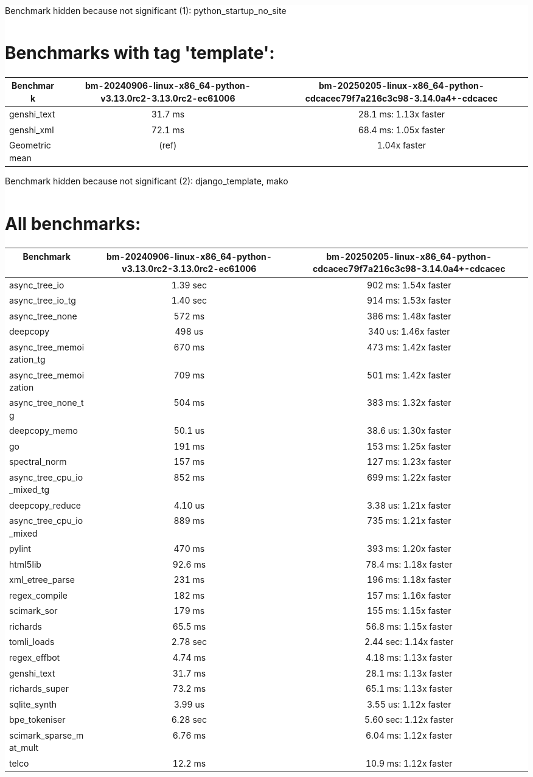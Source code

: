 Benchmark hidden because not significant (1): python_startup_no_site

Benchmarks with tag 'template':
===============================

| Benchmark      | bm-20240906-linux-x86_64-python-v3.13.0rc2-3.13.0rc2-ec61006 | bm-20250205-linux-x86_64-python-cdcacec79f7a216c3c98-3.14.0a4+-cdcacec |
|----------------|:------------------------------------------------------------:|:----------------------------------------------------------------------:|
| genshi_text    | 31.7 ms                                                      | 28.1 ms: 1.13x faster                                                  |
| genshi_xml     | 72.1 ms                                                      | 68.4 ms: 1.05x faster                                                  |
| Geometric mean | (ref)                                                        | 1.04x faster                                                           |

Benchmark hidden because not significant (2): django_template, mako

All benchmarks:
===============

| Benchmark                  | bm-20240906-linux-x86_64-python-v3.13.0rc2-3.13.0rc2-ec61006 | bm-20250205-linux-x86_64-python-cdcacec79f7a216c3c98-3.14.0a4+-cdcacec |
|----------------------------|:------------------------------------------------------------:|:----------------------------------------------------------------------:|
| async_tree_io              | 1.39 sec                                                     | 902 ms: 1.54x faster                                                   |
| async_tree_io_tg           | 1.40 sec                                                     | 914 ms: 1.53x faster                                                   |
| async_tree_none            | 572 ms                                                       | 386 ms: 1.48x faster                                                   |
| deepcopy                   | 498 us                                                       | 340 us: 1.46x faster                                                   |
| async_tree_memoization_tg  | 670 ms                                                       | 473 ms: 1.42x faster                                                   |
| async_tree_memoization     | 709 ms                                                       | 501 ms: 1.42x faster                                                   |
| async_tree_none_tg         | 504 ms                                                       | 383 ms: 1.32x faster                                                   |
| deepcopy_memo              | 50.1 us                                                      | 38.6 us: 1.30x faster                                                  |
| go                         | 191 ms                                                       | 153 ms: 1.25x faster                                                   |
| spectral_norm              | 157 ms                                                       | 127 ms: 1.23x faster                                                   |
| async_tree_cpu_io_mixed_tg | 852 ms                                                       | 699 ms: 1.22x faster                                                   |
| deepcopy_reduce            | 4.10 us                                                      | 3.38 us: 1.21x faster                                                  |
| async_tree_cpu_io_mixed    | 889 ms                                                       | 735 ms: 1.21x faster                                                   |
| pylint                     | 470 ms                                                       | 393 ms: 1.20x faster                                                   |
| html5lib                   | 92.6 ms                                                      | 78.4 ms: 1.18x faster                                                  |
| xml_etree_parse            | 231 ms                                                       | 196 ms: 1.18x faster                                                   |
| regex_compile              | 182 ms                                                       | 157 ms: 1.16x faster                                                   |
| scimark_sor                | 179 ms                                                       | 155 ms: 1.15x faster                                                   |
| richards                   | 65.5 ms                                                      | 56.8 ms: 1.15x faster                                                  |
| tomli_loads                | 2.78 sec                                                     | 2.44 sec: 1.14x faster                                                 |
| regex_effbot               | 4.74 ms                                                      | 4.18 ms: 1.13x faster                                                  |
| genshi_text                | 31.7 ms                                                      | 28.1 ms: 1.13x faster                                                  |
| richards_super             | 73.2 ms                                                      | 65.1 ms: 1.13x faster                                                  |
| sqlite_synth               | 3.99 us                                                      | 3.55 us: 1.12x faster                                                  |
| bpe_tokeniser              | 6.28 sec                                                     | 5.60 sec: 1.12x faster                                                 |
| scimark_sparse_mat_mult    | 6.76 ms                                                      | 6.04 ms: 1.12x faster                                                  |
| telco                      | 12.2 ms                                                      | 10.9 ms: 1.12x faster                                                  |